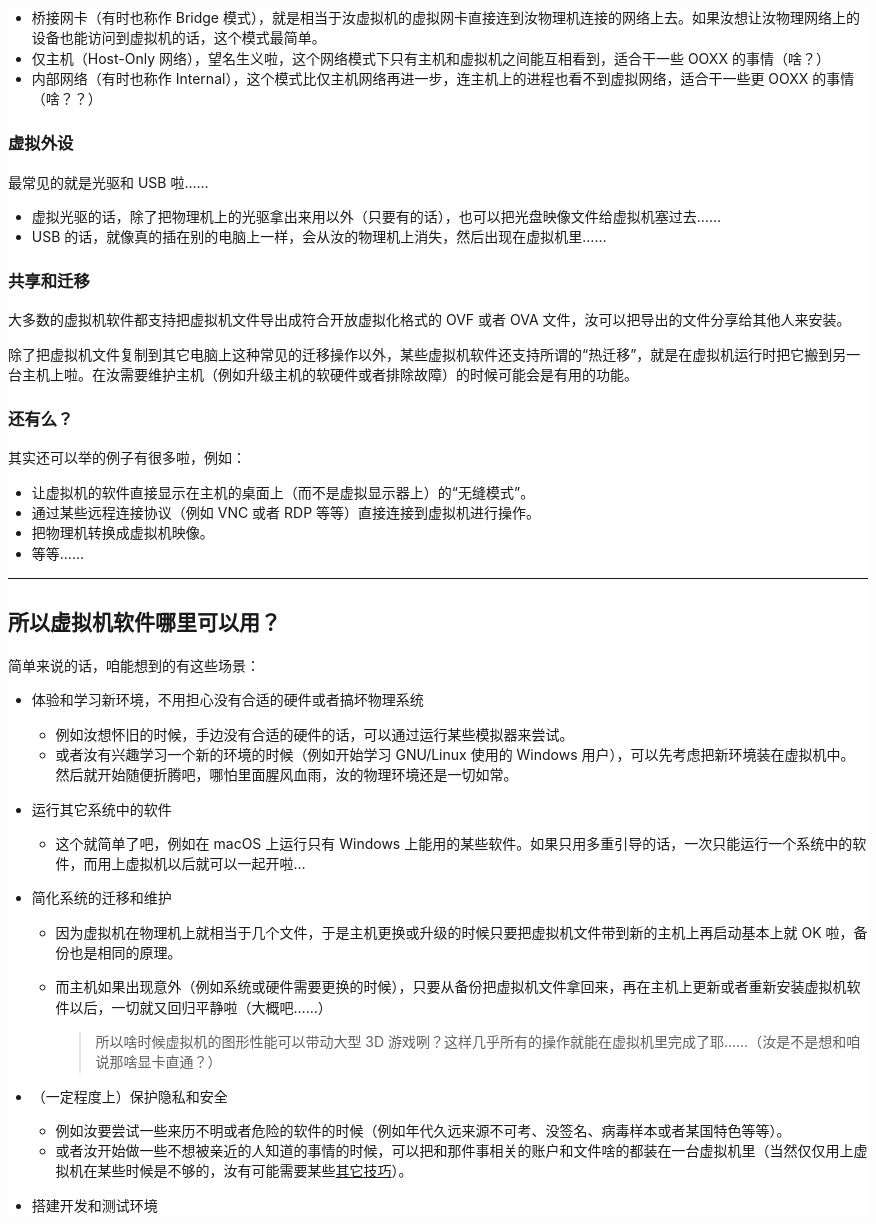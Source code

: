 - 桥接网卡（有时也称作 Bridge 模式），就是相当于汝虚拟机的虚拟网卡直接连到汝物理机连接的网络上去。如果汝想让汝物理网络上的设备也能访问到虚拟机的话，这个模式最简单。
- 仅主机（Host-Only 网络），望名生义啦，这个网络模式下只有主机和虚拟机之间能互相看到，适合干一些 OOXX 的事情（啥？）
- 内部网络（有时也称作 Internal），这个模式比仅主机网络再进一步，连主机上的进程也看不到虚拟网络，适合干一些更 OOXX 的事情（啥？？）

### 虚拟外设

最常见的就是光驱和 USB 啦……

- 虚拟光驱的话，除了把物理机上的光驱拿出来用以外（只要有的话），也可以把光盘映像文件给虚拟机塞过去……
- USB 的话，就像真的插在别的电脑上一样，会从汝的物理机上消失，然后出现在虚拟机里……

### 共享和迁移

大多数的虚拟机软件都支持把虚拟机文件导出成符合开放虚拟化格式的 OVF 或者 OVA 文件，汝可以把导出的文件分享给其他人来安装。

除了把虚拟机文件复制到其它电脑上这种常见的迁移操作以外，某些虚拟机软件还支持所谓的“热迁移”，就是在虚拟机运行时把它搬到另一台主机上啦。在汝需要维护主机（例如升级主机的软硬件或者排除故障）的时候可能会是有用的功能。

### 还有么？

其实还可以举的例子有很多啦，例如：‌

- 让虚拟机的软件直接显示在主机的桌面上（而不是虚拟显示器上）的“无缝模式”。
- 通过某些远程连接协议（例如 VNC 或者 RDP 等等）直接连接到虚拟机进行操作。
- 把物理机转换成虚拟机映像。
- 等等……

----

## 所以虚拟机软件哪里可以用？

简单来说的话，咱能想到的有这些场景：‌

- 体验和学习新环境，不用担心没有合适的硬件或者搞坏物理系统

  - 例如汝想怀旧的时候，手边没有合适的硬件的话，可以通过运行某些模拟器来尝试。
  - 或者汝有兴趣学习一个新的环境的时候（例如开始学习 GNU/Linux 使用的 Windows 用户），可以先考虑把新环境装在虚拟机中。然后就开始随便折腾吧，哪怕里面腥风血雨，汝的物理环境还是一切如常。

- 运行其它系统中的软件

  - 这个就简单了吧，例如在 macOS 上运行只有 Windows 上能用的某些软件。如果只用多重引导的话，一次只能运行一个系统中的软件，而用上虚拟机以后就可以一起开啦…

- 简化系统的迁移和维护

  - 因为虚拟机在物理机上就相当于几个文件，于是主机更换或升级的时候只要把虚拟机文件带到新的主机上再启动基本上就 OK 啦，备份也是相同的原理。

  - 而主机如果出现意外（例如系统或硬件需要更换的时候），只要从备份把虚拟机文件拿回来，再在主机上更新或者重新安装虚拟机软件以后，一切就又回归平静啦（大概吧……）

    > 所以啥时候虚拟机的图形性能可以带动大型 3D 游戏咧？这样几乎所有的操作就能在虚拟机里完成了耶……（汝是不是想和咱说那啥显卡直通？）

- （一定程度上）保护隐私和安全

  - 例如汝要尝试一些来历不明或者危险的软件的时候（例如年代久远来源不可考、没签名、病毒样本或者某国特色等等）。
  - 或者汝开始做一些不想被亲近的人知道的事情的时候，可以把和那件事相关的账户和文件啥的都装在一台虚拟机里（当然仅仅用上虚拟机在某些时候是不够的，汝有可能需要某些[其它技巧](https://program-think.blogspot.com/2010/04/howto-cover-your-tracks-0.html#index)）。

- 搭建开发和测试环境
